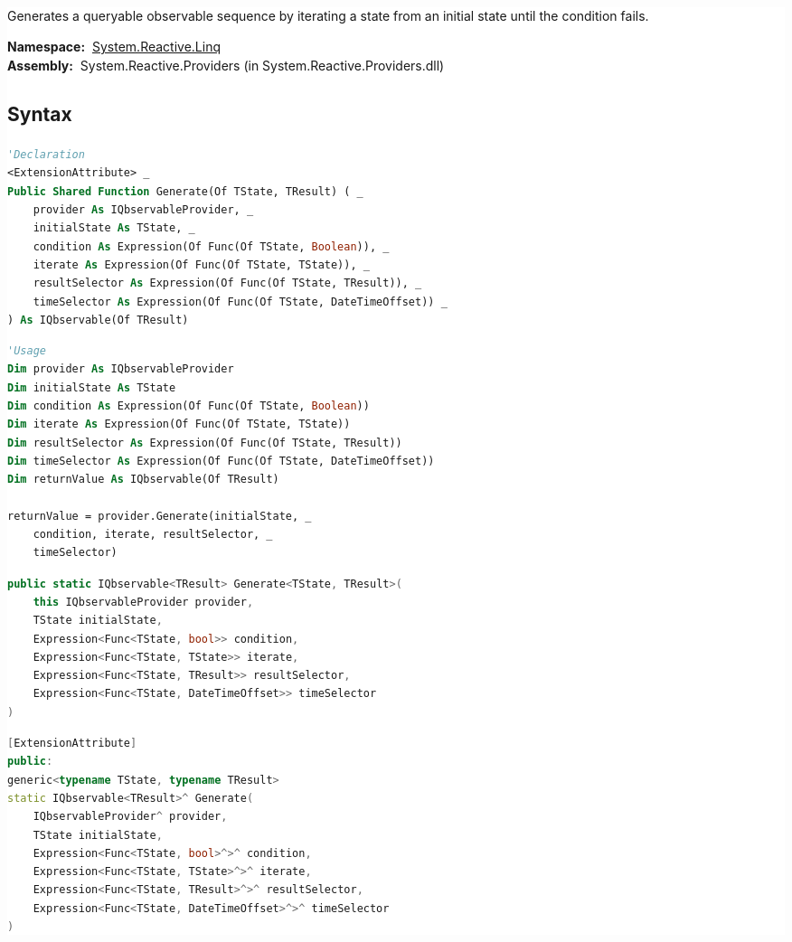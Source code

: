 Generates a queryable observable sequence by iterating a state from an initial state until the condition fails.

**Namespace:**  [System.Reactive.Linq](System.Reactive.Linq\System.Reactive.Linq.md)  
**Assembly:**  System.Reactive.Providers (in System.Reactive.Providers.dll)

## Syntax

```vb
'Declaration
<ExtensionAttribute> _
Public Shared Function Generate(Of TState, TResult) ( _
    provider As IQbservableProvider, _
    initialState As TState, _
    condition As Expression(Of Func(Of TState, Boolean)), _
    iterate As Expression(Of Func(Of TState, TState)), _
    resultSelector As Expression(Of Func(Of TState, TResult)), _
    timeSelector As Expression(Of Func(Of TState, DateTimeOffset)) _
) As IQbservable(Of TResult)
```

```vb
'Usage
Dim provider As IQbservableProvider
Dim initialState As TState
Dim condition As Expression(Of Func(Of TState, Boolean))
Dim iterate As Expression(Of Func(Of TState, TState))
Dim resultSelector As Expression(Of Func(Of TState, TResult))
Dim timeSelector As Expression(Of Func(Of TState, DateTimeOffset))
Dim returnValue As IQbservable(Of TResult)

returnValue = provider.Generate(initialState, _
    condition, iterate, resultSelector, _
    timeSelector)
```

```csharp
public static IQbservable<TResult> Generate<TState, TResult>(
    this IQbservableProvider provider,
    TState initialState,
    Expression<Func<TState, bool>> condition,
    Expression<Func<TState, TState>> iterate,
    Expression<Func<TState, TResult>> resultSelector,
    Expression<Func<TState, DateTimeOffset>> timeSelector
)
```

```c++
[ExtensionAttribute]
public:
generic<typename TState, typename TResult>
static IQbservable<TResult>^ Generate(
    IQbservableProvider^ provider, 
    TState initialState, 
    Expression<Func<TState, bool>^>^ condition, 
    Expression<Func<TState, TState>^>^ iterate, 
    Expression<Func<TState, TResult>^>^ resultSelector, 
    Expression<Func<TState, DateTimeOffset>^>^ timeSelector
)
```
